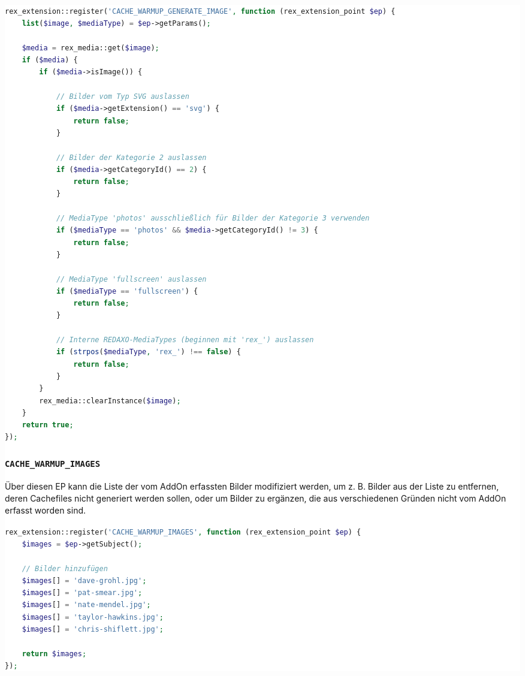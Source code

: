 ```php
rex_extension::register('CACHE_WARMUP_GENERATE_IMAGE', function (rex_extension_point $ep) {
    list($image, $mediaType) = $ep->getParams();

    $media = rex_media::get($image);
    if ($media) {
        if ($media->isImage()) {

            // Bilder vom Typ SVG auslassen
            if ($media->getExtension() == 'svg') {
                return false;
            }
           
            // Bilder der Kategorie 2 auslassen
            if ($media->getCategoryId() == 2) {
                return false;
            }

            // MediaType 'photos' ausschließlich für Bilder der Kategorie 3 verwenden
            if ($mediaType == 'photos' && $media->getCategoryId() != 3) {
                return false;
            }

            // MediaType 'fullscreen' auslassen
            if ($mediaType == 'fullscreen') {
                return false;
            }

            // Interne REDAXO-MediaTypes (beginnen mit 'rex_') auslassen
            if (strpos($mediaType, 'rex_') !== false) {
                return false;
            }
        }
        rex_media::clearInstance($image);
    }
    return true;
});
```

### `CACHE_WARMUP_IMAGES `

Über diesen EP kann die Liste der vom AddOn erfassten Bilder modifiziert werden, um z. B. Bilder aus der Liste zu entfernen, deren Cachefiles nicht generiert werden sollen, oder um Bilder zu ergänzen, die aus verschiedenen Gründen nicht vom AddOn erfasst worden sind.

```php
rex_extension::register('CACHE_WARMUP_IMAGES', function (rex_extension_point $ep) {
    $images = $ep->getSubject();

    // Bilder hinzufügen
    $images[] = 'dave-grohl.jpg';
    $images[] = 'pat-smear.jpg';
    $images[] = 'nate-mendel.jpg';
    $images[] = 'taylor-hawkins.jpg';
    $images[] = 'chris-shiflett.jpg';

    return $images;
});
```
